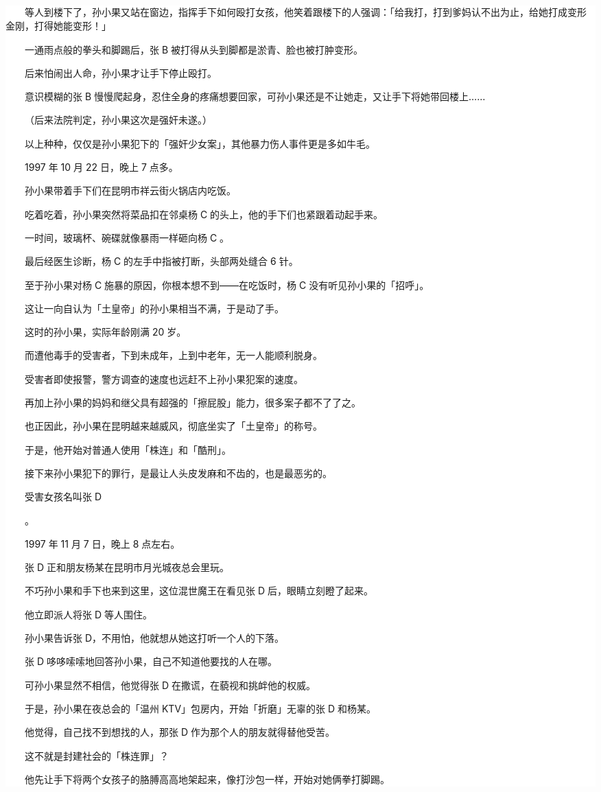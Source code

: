 &emsp;&emsp;等人到楼下了，孙小果又站在窗边，指挥手下如何殴打女孩，他笑着跟楼下的人强调：「给我打，打到爹妈认不出为止，给她打成变形金刚，打得她能变形！」  
  
&emsp;&emsp;一通雨点般的拳头和脚踢后，张 B 被打得从头到脚都是淤青、脸也被打肿变形。  
  
&emsp;&emsp;后来怕闹出人命，孙小果才让手下停止殴打。  
  
&emsp;&emsp;意识模糊的张 B 慢慢爬起身，忍住全身的疼痛想要回家，可孙小果还是不让她走，又让手下将她带回楼上……  
  
&emsp;&emsp;（后来法院判定，孙小果这次是强奸未遂。）  
  
&emsp;&emsp;以上种种，仅仅是孙小果犯下的「强奸少女案」，其他暴力伤人事件更是多如牛毛。  
  
&emsp;&emsp;1997 年 10 月 22 日，晚上 7 点多。  
  
&emsp;&emsp;孙小果带着手下们在昆明市祥云街火锅店内吃饭。  
  
&emsp;&emsp;吃着吃着，孙小果突然将菜品扣在邻桌杨 C 的头上，他的手下们也紧跟着动起手来。  
  
&emsp;&emsp;一时间，玻璃杯、碗碟就像暴雨一样砸向杨 C 。  
  
&emsp;&emsp;最后经医生诊断，杨 C 的左手中指被打断，头部两处缝合 6 针。  
  
&emsp;&emsp;至于孙小果对杨 C 施暴的原因，你根本想不到——在吃饭时，杨 C 没有听见孙小果的「招呼」。  
  
&emsp;&emsp;这让一向自认为「土皇帝」的孙小果相当不满，于是动了手。  
  
&emsp;&emsp;这时的孙小果，实际年龄刚满 20 岁。  
  
&emsp;&emsp;而遭他毒手的受害者，下到未成年，上到中老年，无一人能顺利脱身。  
  
&emsp;&emsp;受害者即使报警，警方调查的速度也远赶不上孙小果犯案的速度。  
  
&emsp;&emsp;再加上孙小果的妈妈和继父具有超强的「擦屁股」能力，很多案子都不了了之。  
  
&emsp;&emsp;也正因此，孙小果在昆明越来越威风，彻底坐实了「土皇帝」的称号。  
  
&emsp;&emsp;于是，他开始对普通人使用「株连」和「酷刑」。  
  
&emsp;&emsp;接下来孙小果犯下的罪行，是最让人头皮发麻和不齿的，也是最恶劣的。  
  
&emsp;&emsp;受害女孩名叫张 D  
  
&emsp;&emsp;。  
  
&emsp;&emsp;1997 年 11 月 7 日，晚上 8 点左右。  
  
&emsp;&emsp;张 D 正和朋友杨某在昆明市月光城夜总会里玩。  
  
&emsp;&emsp;不巧孙小果和手下也来到这里，这位混世魔王在看见张 D 后，眼睛立刻瞪了起来。  
  
&emsp;&emsp;他立即派人将张 D 等人围住。  
  
&emsp;&emsp;孙小果告诉张 D，不用怕，他就想从她这打听一个人的下落。  
  
&emsp;&emsp;张 D 哆哆嗦嗦地回答孙小果，自己不知道他要找的人在哪。  
  
&emsp;&emsp;可孙小果显然不相信，他觉得张 D 在撒谎，在藐视和挑衅他的权威。  
  
&emsp;&emsp;于是，孙小果在夜总会的「温州 KTV」包房内，开始「折磨」无辜的张 D 和杨某。  
  
&emsp;&emsp;他觉得，自己找不到想找的人，那张 D 作为那个人的朋友就得替他受苦。  
  
&emsp;&emsp;这不就是封建社会的「株连罪」？  
  
&emsp;&emsp;他先让手下将两个女孩子的胳膊高高地架起来，像打沙包一样，开始对她俩拳打脚踢。  
  
